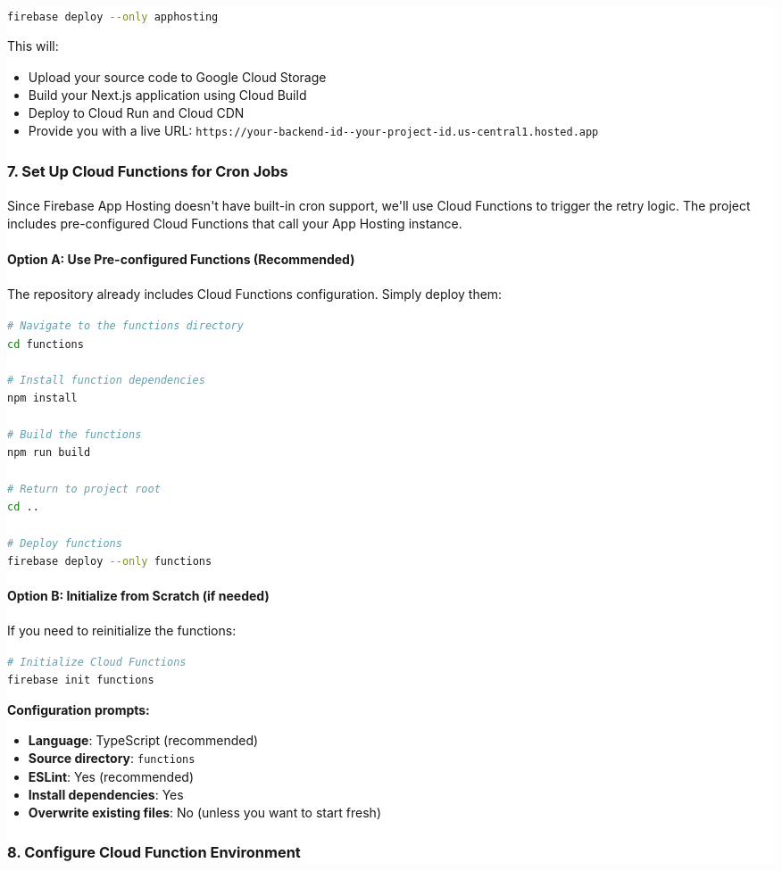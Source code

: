 ```bash
firebase deploy --only apphosting
```

This will:

- Upload your source code to Google Cloud Storage
- Build your Next.js application using Cloud Build
- Deploy to Cloud Run and Cloud CDN
- Provide you with a live URL: `https://your-backend-id--your-project-id.us-central1.hosted.app`

### 7. Set Up Cloud Functions for Cron Jobs

Since Firebase App Hosting doesn't have built-in cron support, we'll use Cloud Functions to trigger the retry logic. The project includes pre-configured Cloud Functions that call your App Hosting instance.

#### Option A: Use Pre-configured Functions (Recommended)

The repository already includes Cloud Functions configuration. Simply deploy them:

```bash
# Navigate to the functions directory
cd functions

# Install function dependencies
npm install

# Build the functions
npm run build

# Return to project root
cd ..

# Deploy functions
firebase deploy --only functions
```

#### Option B: Initialize from Scratch (if needed)

If you need to reinitialize the functions:

```bash
# Initialize Cloud Functions
firebase init functions
```

**Configuration prompts:**

- **Language**: TypeScript (recommended)
- **Source directory**: `functions`
- **ESLint**: Yes (recommended)
- **Install dependencies**: Yes
- **Overwrite existing files**: No (unless you want to start fresh)

### 8. Configure Cloud Function Environment
